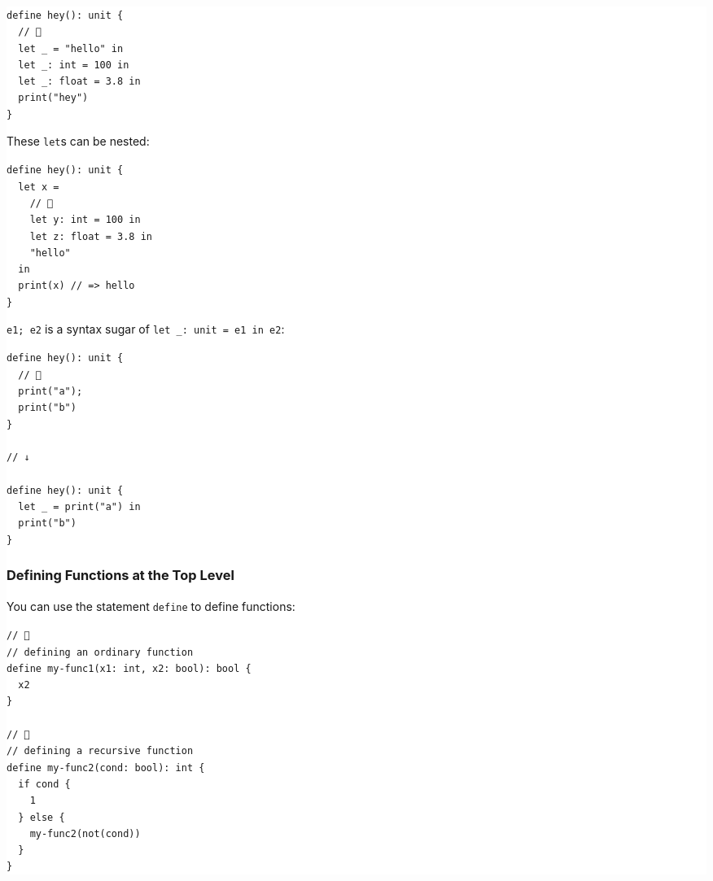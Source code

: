 ```neut
define hey(): unit {
  // 🌟
  let _ = "hello" in
  let _: int = 100 in
  let _: float = 3.8 in
  print("hey")
}
```

These `let`s can be nested:

```neut
define hey(): unit {
  let x =
    // 🌟
    let y: int = 100 in
    let z: float = 3.8 in
    "hello"
  in
  print(x) // => hello
}
```

`e1; e2` is a syntax sugar of `let _: unit = e1 in e2`:

```neut
define hey(): unit {
  // 🌟
  print("a");
  print("b")
}

// ↓

define hey(): unit {
  let _ = print("a") in
  print("b")
}
```

### Defining Functions at the Top Level

You can use the statement `define` to define functions:

```neut
// 🌟
// defining an ordinary function
define my-func1(x1: int, x2: bool): bool {
  x2
}

// 🌟
// defining a recursive function
define my-func2(cond: bool): int {
  if cond {
    1
  } else {
    my-func2(not(cond))
  }
}
```
